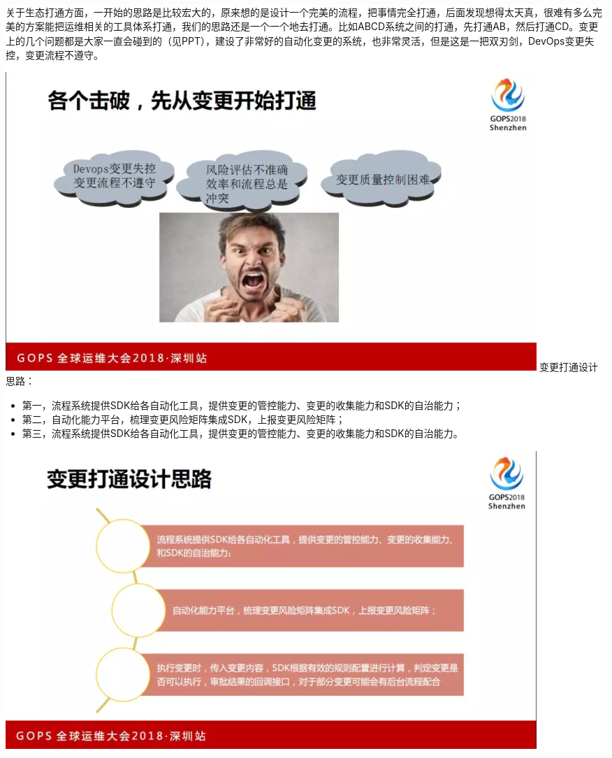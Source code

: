关于生态打通方面，一开始的思路是比较宏大的，原来想的是设计一个完美的流程，把事情完全打通，后面发现想得太天真，很难有多么完美的方案能把运维相关的工具体系打通，我们的思路还是一个一个地去打通。比如ABCD系统之间的打通，先打通AB，然后打通CD。变更上的几个问题都是大家一直会碰到的（见PPT），建设了非常好的自动化变更的系统，也非常灵活，但是这是一把双刃剑，DevOps变更失控，变更流程不遵守。

![](The-Road-Of-Standardization-Construction-Of-VIPS-Operation-And-Maintenance/1526623909934-7bea1880-1054-4e9d-8e18-ca53600fa7ab-image-resized.png) 
变更打通设计思路：
* 第一，流程系统提供SDK给各自动化工具，提供变更的管控能力、变更的收集能力和SDK的自治能力；
* 第二，自动化能力平台，梳理变更风险矩阵集成SDK，上报变更风险矩阵；
* 第三，流程系统提供SDK给各自动化工具，提供变更的管控能力、变更的收集能力和SDK的自治能力。

![](The-Road-Of-Standardization-Construction-Of-VIPS-Operation-And-Maintenance/1526623944201-368e7f65-28d4-4bf6-80dd-fed7fdffc643-image-resized.png) 
